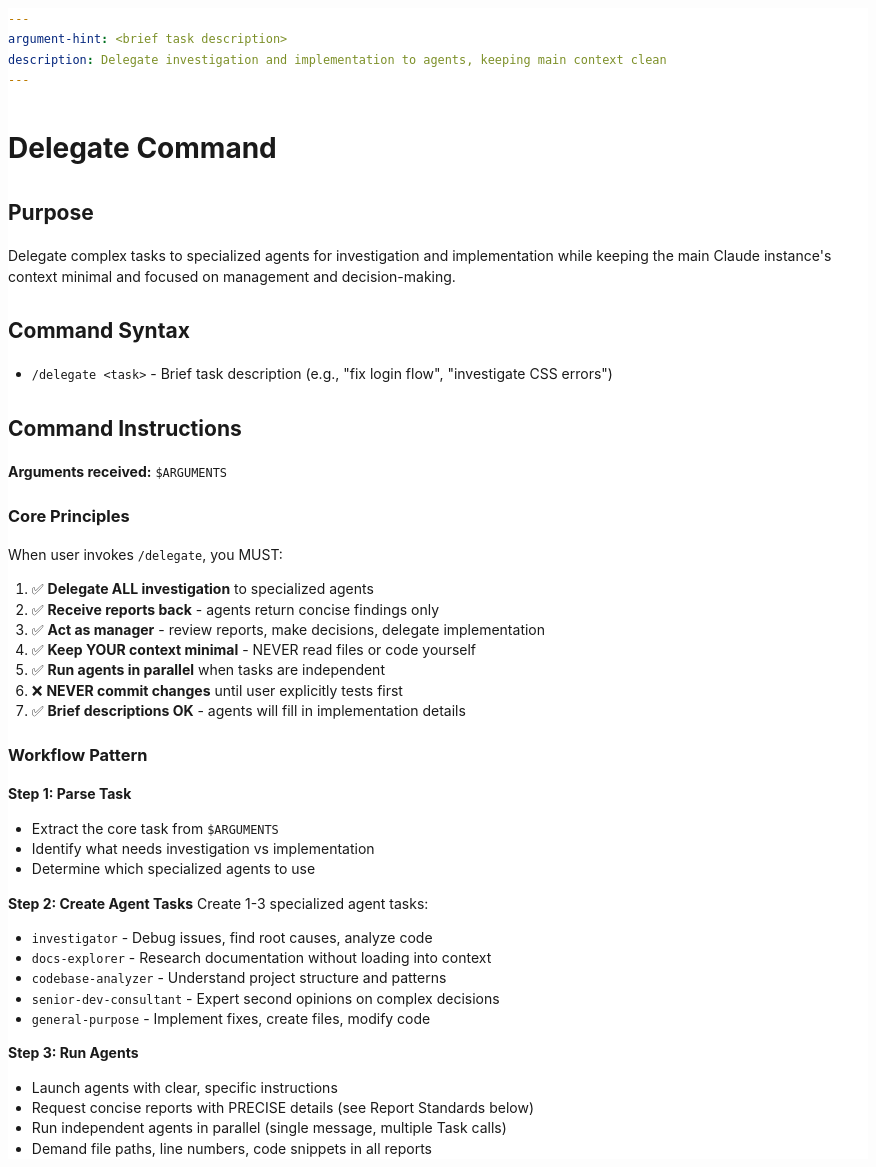 ```yaml
---
argument-hint: <brief task description>
description: Delegate investigation and implementation to agents, keeping main context clean
---
```


# Delegate Command

## Purpose
Delegate complex tasks to specialized agents for investigation and implementation while keeping the main Claude instance's context minimal and focused on management and decision-making.

## Command Syntax
- `/delegate <task>` - Brief task description (e.g., "fix login flow", "investigate CSS errors")

## Command Instructions

**Arguments received:** `$ARGUMENTS`

### Core Principles

When user invokes `/delegate`, you MUST:

1. ✅ **Delegate ALL investigation** to specialized agents
2. ✅ **Receive reports back** - agents return concise findings only
3. ✅ **Act as manager** - review reports, make decisions, delegate implementation
4. ✅ **Keep YOUR context minimal** - NEVER read files or code yourself
5. ✅ **Run agents in parallel** when tasks are independent
6. ❌ **NEVER commit changes** until user explicitly tests first
7. ✅ **Brief descriptions OK** - agents will fill in implementation details

### Workflow Pattern

**Step 1: Parse Task**
- Extract the core task from `$ARGUMENTS`
- Identify what needs investigation vs implementation
- Determine which specialized agents to use

**Step 2: Create Agent Tasks**
Create 1-3 specialized agent tasks:
- `investigator` - Debug issues, find root causes, analyze code
- `docs-explorer` - Research documentation without loading into context
- `codebase-analyzer` - Understand project structure and patterns
- `senior-dev-consultant` - Expert second opinions on complex decisions
- `general-purpose` - Implement fixes, create files, modify code

**Step 3: Run Agents**
- Launch agents with clear, specific instructions
- Request concise reports with PRECISE details (see Report Standards below)
- Run independent agents in parallel (single message, multiple Task calls)
- Demand file paths, line numbers, code snippets in all reports
